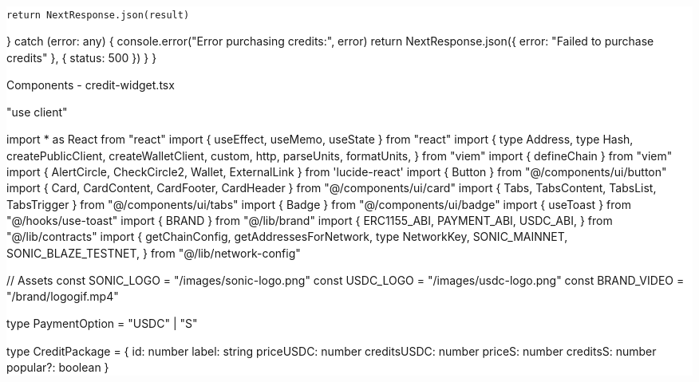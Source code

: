     return NextResponse.json(result)
  } catch (error: any) {
    console.error("Error purchasing credits:", error)
    return NextResponse.json({ error: "Failed to purchase credits" }, { status: 500 })
  }
}



Components - credit-widget.tsx

"use client"

import * as React from "react"
import { useEffect, useMemo, useState } from "react"
import {
  type Address,
  type Hash,
  createPublicClient,
  createWalletClient,
  custom,
  http,
  parseUnits,
  formatUnits,
} from "viem"
import { defineChain } from "viem"
import { AlertCircle, CheckCircle2, Wallet, ExternalLink } from 'lucide-react'
import { Button } from "@/components/ui/button"
import { Card, CardContent, CardFooter, CardHeader } from "@/components/ui/card"
import { Tabs, TabsContent, TabsList, TabsTrigger } from "@/components/ui/tabs"
import { Badge } from "@/components/ui/badge"
import { useToast } from "@/hooks/use-toast"
import { BRAND } from "@/lib/brand"
import {
  ERC1155_ABI,
  PAYMENT_ABI,
  USDC_ABI,
} from "@/lib/contracts"
import {
  getChainConfig,
  getAddressesForNetwork,
  type NetworkKey,
  SONIC_MAINNET,
  SONIC_BLAZE_TESTNET,
} from "@/lib/network-config"

// Assets
const SONIC_LOGO = "/images/sonic-logo.png"
const USDC_LOGO = "/images/usdc-logo.png"
const BRAND_VIDEO = "/brand/logogif.mp4"

type PaymentOption = "USDC" | "S"

type CreditPackage = {
  id: number
  label: string
  priceUSDC: number
  creditsUSDC: number
  priceS: number
  creditsS: number
  popular?: boolean
}
